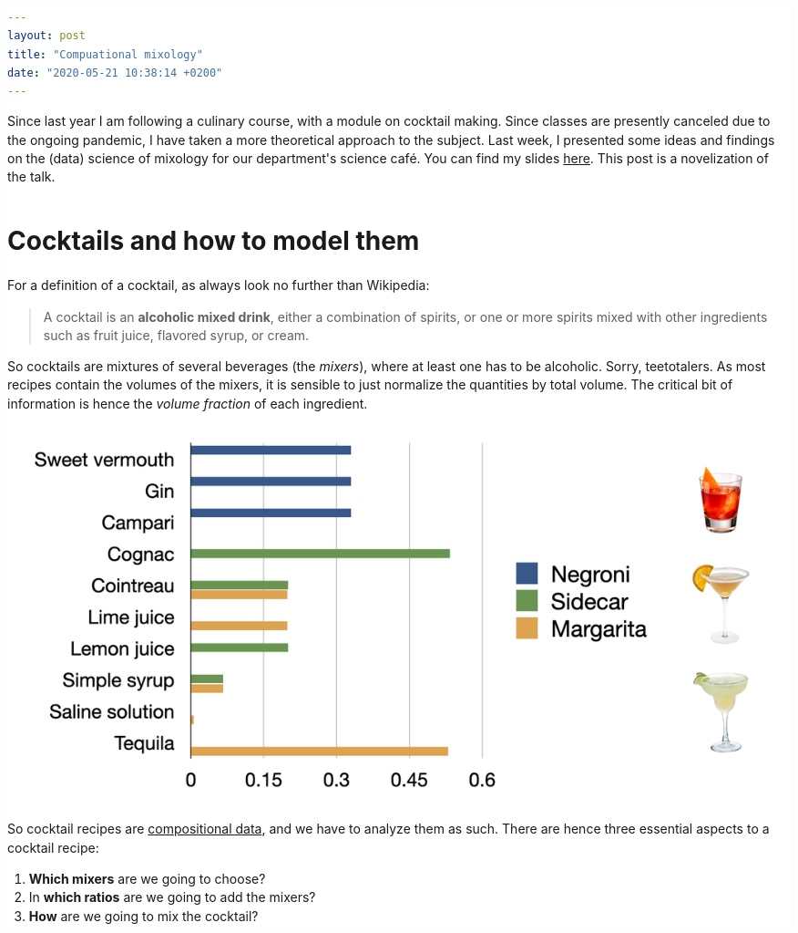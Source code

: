 ```yaml
---
layout: post
title: "Compuational mixology"
date: "2020-05-21 10:38:14 +0200"
---
```


Since last year I am following a culinary course, with a module on cocktail making. Since classes are presently canceled due to the ongoing pandemic, I have taken a more theoretical approach to the subject. Last week, I presented some ideas and findings on the (data) science of mixology for our department's science café. You can find my slides [here](https://speakerdeck.com/michielstock/a-drunkards-walk-in-the-science-of-cocktails). This post is a novelization of the talk.

# Cocktails and how to model them

For a definition of a cocktail, as always look no further than Wikipedia:

> A cocktail is an **alcoholic mixed drink**, either a combination of spirits, or one or more spirits mixed with other ingredients such as fruit juice, flavored syrup, or cream.

So cocktails are mixtures of several beverages (the *mixers*), where at least one has to be alcoholic. Sorry, teetotalers. As most recipes contain the volumes of the mixers, it is sensible to just normalize the quantities by total volume. The critical bit of information is hence the *volume fraction* of each ingredient.

![Some examples of volume compositions of different cocktails.](../images/2020_cocktails/cocktails.png)

So cocktail recipes are [compositional data](https://en.wikipedia.org/wiki/Compositional_data), and we have to analyze them as such. There are hence three essential aspects to a cocktail recipe:

1. **Which mixers** are we going to choose?
2. In **which ratios** are we going to add the mixers?
3. **How** are we going to mix the cocktail?
